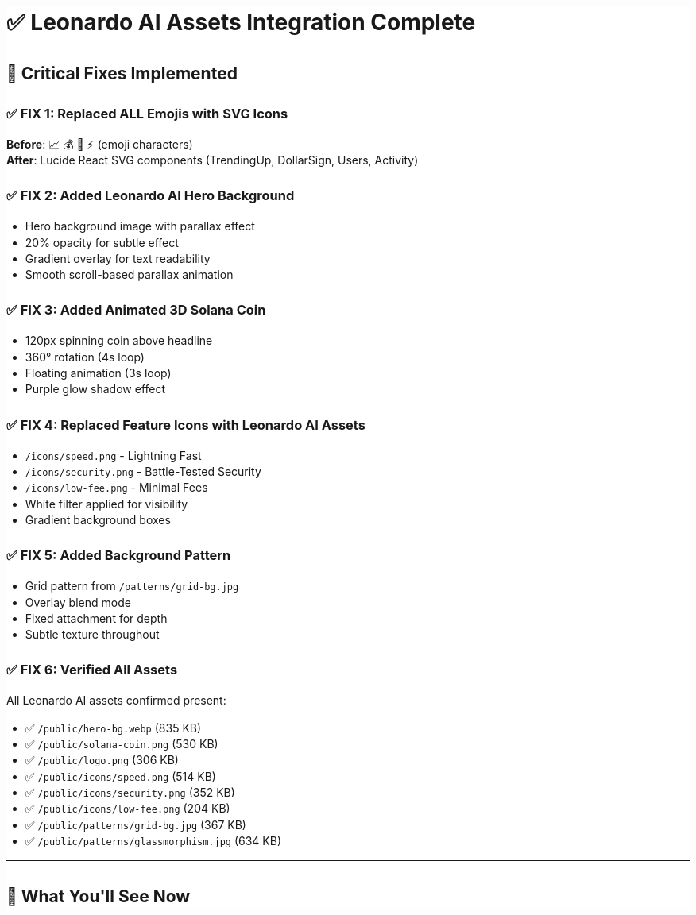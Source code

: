 # ✅ Leonardo AI Assets Integration Complete

## 🎯 Critical Fixes Implemented

### ✅ FIX 1: Replaced ALL Emojis with SVG Icons
**Before**: 📈 💰 👥 ⚡ (emoji characters)  
**After**: Lucide React SVG components (TrendingUp, DollarSign, Users, Activity)

### ✅ FIX 2: Added Leonardo AI Hero Background
- Hero background image with parallax effect
- 20% opacity for subtle effect
- Gradient overlay for text readability
- Smooth scroll-based parallax animation

### ✅ FIX 3: Added Animated 3D Solana Coin
- 120px spinning coin above headline
- 360° rotation (4s loop)
- Floating animation (3s loop)
- Purple glow shadow effect

### ✅ FIX 4: Replaced Feature Icons with Leonardo AI Assets
- `/icons/speed.png` - Lightning Fast
- `/icons/security.png` - Battle-Tested Security
- `/icons/low-fee.png` - Minimal Fees
- White filter applied for visibility
- Gradient background boxes

### ✅ FIX 5: Added Background Pattern
- Grid pattern from `/patterns/grid-bg.jpg`
- Overlay blend mode
- Fixed attachment for depth
- Subtle texture throughout

### ✅ FIX 6: Verified All Assets
All Leonardo AI assets confirmed present:
- ✅ `/public/hero-bg.webp` (835 KB)
- ✅ `/public/solana-coin.png` (530 KB)
- ✅ `/public/logo.png` (306 KB)
- ✅ `/public/icons/speed.png` (514 KB)
- ✅ `/public/icons/security.png` (352 KB)
- ✅ `/public/icons/low-fee.png` (204 KB)
- ✅ `/public/patterns/grid-bg.jpg` (367 KB)
- ✅ `/public/patterns/glassmorphism.jpg` (634 KB)

---

## 🎨 What You'll See Now
